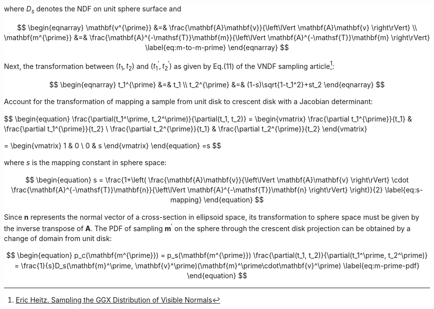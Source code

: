 where $D_s$ denotes the NDF on unit sphere surface and

$$
\begin{eqnarray}
\mathbf{v^{\prime}} &=& \frac{\mathbf{A}\mathbf{v}}{\left\lVert \mathbf{A}\mathbf{v} \right\rVert} \\
\mathbf{m^{\prime}} &=& \frac{\mathbf{A}^{-\mathsf{T}}\mathbf{m}}{\left\lVert \mathbf{A}^{-\mathsf{T}}\mathbf{m} \right\rVert} \label{eq:m-to-m-prime}
\end{eqnarray}
$$

Next, the transformation between $(t_1, t_2)$ and $(t_1^\prime, t_2^\prime)$ as given by Eq.(11) of the VNDF sampling article[^Heitz2018]:

$$
\begin{eqnarray}
t_1^{\prime} &=& t_1 \\
t_2^{\prime} &=& (1-s)\sqrt{1-t_1^2}+st_2
\end{eqnarray}
$$

Account for the transformation of mapping a sample from unit disk to crescent disk with a Jacobian determinant:  

$$
\begin{equation}
\frac{\partial(t_1^\prime, t_2^\prime)}{\partial(t_1, t_2)} = 
\begin{vmatrix}
\frac{\partial t_1^{\prime}}{t_1} & \frac{\partial t_1^{\prime}}{t_2} \\
\frac{\partial t_2^{\prime}}{t_1} & \frac{\partial t_2^{\prime}}{t_2}
\end{vmatrix}

= \begin{vmatrix}
1 & 0 \\
0 & s
\end{vmatrix}
\end{equation}
=s
$$

where $s$ is the mapping constant in sphere space:

$$
\begin{equation}
s = \frac{1+\left( \frac{\mathbf{A}\mathbf{v}}{\left\lVert \mathbf{A}\mathbf{v} \right\rVert} \cdot \frac{\mathbf{A}^{-\mathsf{T}}\mathbf{n}}{\left\lVert \mathbf{A}^{-\mathsf{T}}\mathbf{n} \right\rVert} \right)}{2} \label{eq:s-mapping}
\end{equation}
$$

Since $\mathbf{n}$ represents the normal vector of a cross-section in ellipsoid space, its transformation to sphere space must be given by the inverse transpose of $\mathbf{A}$. The PDF of sampling $\mathbf{m}^\prime$ on the sphere through the crescent disk projection can be obtained by a change of domain from unit disk:

$$
\begin{equation}
p_c(\mathbf{m^{\prime}}) = p_s(\mathbf{m^{\prime}}) \frac{\partial(t_1, t_2)}{\partial(t_1^\prime, t_2^\prime)} = \frac{1}{s}D_s(\mathbf{m}^\prime, \mathbf{v}^\prime)(\mathbf{m}^\prime\cdot\mathbf{v}^\prime) \label{eq:m-prime-pdf}
\end{equation}
$$


[^GraphicsGuysNotes]: [Sampling Anisotropic Microfacet BRDF](https://agraphicsguynotes.com/posts/sample_anisotropic_microfacet_brdf/)
[^Walter2007]: [Bruce Walter. Microfacet Models for Refraction through Rough Surfaces](https://www.graphics.cornell.edu/~bjw/microfacetbsdf.pdf)
[^Heitz2014]: [Eric Heitz. Understanding the Masking-Shadowing Function in Microfacet-Based BRDFs](https://jcgt.org/published/0003/02/03/paper.pdf)
[^Heitz2018]: [Eric Heitz. Sampling the GGX Distribution of Visible Normals](https://jcgt.org/published/0007/04/01/paper.pdf)
[^Heitz2016]: [Eric Heitz. Real-Time Polygonal-Light Shading with Linearly Transformed Cosines](https://drive.google.com/file/d/0BzvWIdpUpRx_d09ndGVjNVJzZjA/view?pli=1&resourcekey=0-21tmiqk55JIZU8UoeJatXQ)
[^Walter2016]: [Bruce Walter. The Ellipsoid Normal Distribution Function](https://www.cs.cornell.edu/Projects/metalappearance/SupplementalEllipsoidNDF.pdf)